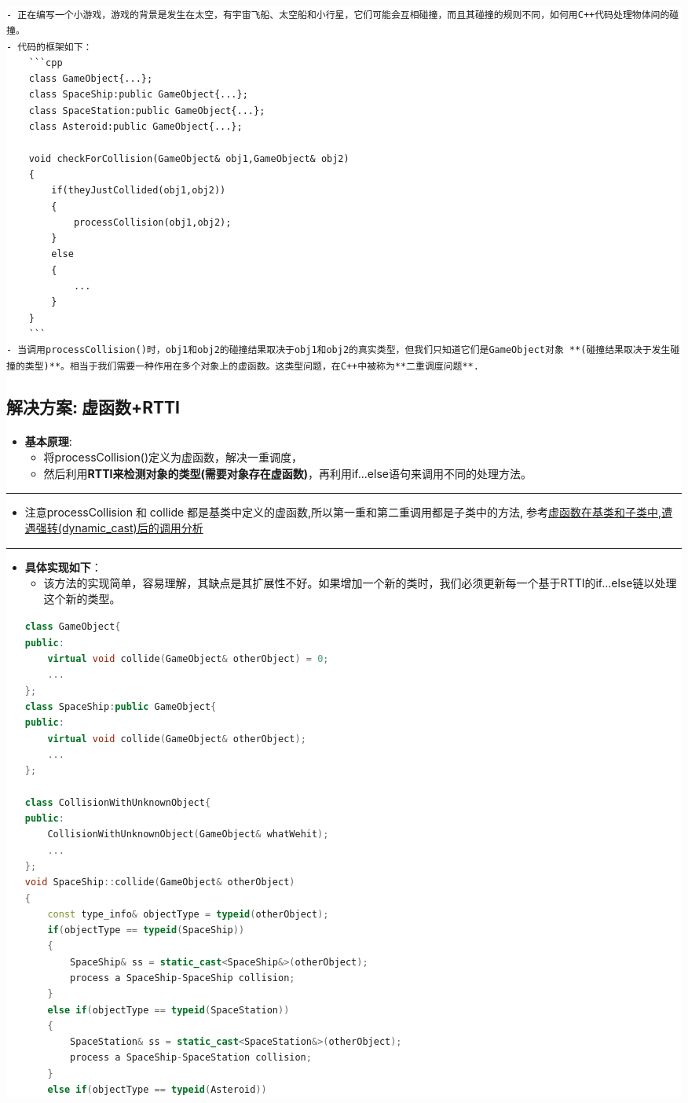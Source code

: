 	- 正在编写一个小游戏，游戏的背景是发生在太空，有宇宙飞船、太空船和小行星，它们可能会互相碰撞，而且其碰撞的规则不同，如何用C++代码处理物体间的碰撞。
	- 代码的框架如下：
		```cpp
		class GameObject{...};
		class SpaceShip:public GameObject{...};
		class SpaceStation:public GameObject{...};
		class Asteroid:public GameObject{...};
		
		void checkForCollision(GameObject& obj1,GameObject& obj2)
		{
		    if(theyJustCollided(obj1,obj2))
		    {
		        processCollision(obj1,obj2);
		    }
		    else
		    {
		        ...
		    }
		}
		```
	- 当调用processCollision()时，obj1和obj2的碰撞结果取决于obj1和obj2的真实类型，但我们只知道它们是GameObject对象 **(碰撞结果取决于发生碰撞的类型)**。相当于我们需要一种作用在多个对象上的虚函数。这类型问题，在C++中被称为**二重调度问题**.
## 解决方案: 虚函数+RTTI
- **基本原理**:
	- 将processCollision()定义为虚函数，解决一重调度，
	- 然后利用**RTTI来检测对象的类型(需要对象存在虚函数)**，再利用if...else语句来调用不同的处理方法。
---
- 注意processCollision 和 collide 都是基类中定义的虚函数,所以第一重和第二重调用都是子类中的方法, 参考[虚函数在基类和子类中,遭遇强转(dynamic_cast)后的调用分析](https://mp.csdn.net/mdeditor/102522121#dynamic_cast_1)
---
- **具体实现如下**：
	- 该方法的实现简单，容易理解，其缺点是其扩展性不好。如果增加一个新的类时，我们必须更新每一个基于RTTI的if...else链以处理这个新的类型。
	```cpp
	class GameObject{
	public:
	    virtual void collide(GameObject& otherObject) = 0;
	    ...
	};
	class SpaceShip:public GameObject{
	public:
	    virtual void collide(GameObject& otherObject);
	    ...
	};
	
	class CollisionWithUnknownObject{
	public:
	    CollisionWithUnknownObject(GameObject& whatWehit);
	    ...
	};
	void SpaceShip::collide(GameObject& otherObject)
	{
	    const type_info& objectType = typeid(otherObject);
	    if(objectType == typeid(SpaceShip))
	    {
	        SpaceShip& ss = static_cast<SpaceShip&>(otherObject);
	        process a SpaceShip-SpaceShip collision;
	    }
	    else if(objectType == typeid(SpaceStation))
	    {
	        SpaceStation& ss = static_cast<SpaceStation&>(otherObject);
	        process a SpaceShip-SpaceStation collision;
	    }
	    else if(objectType == typeid(Asteroid))